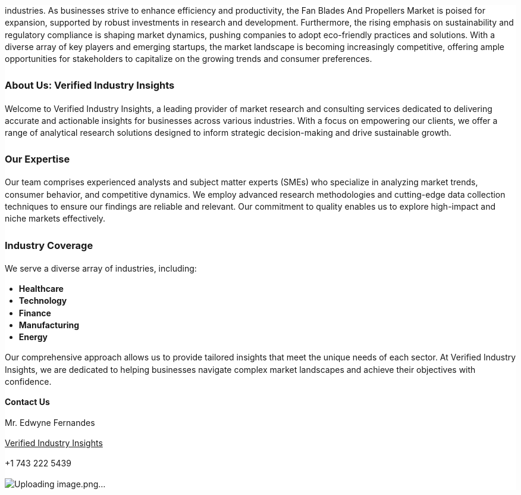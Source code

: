 industries. As businesses strive to enhance efficiency and productivity, the Fan Blades And Propellers Market is poised for expansion, supported by robust investments in research and development. Furthermore, the rising emphasis on sustainability and regulatory compliance is shaping market dynamics, pushing companies to adopt eco-friendly practices and solutions. With a diverse array of key players and emerging startups, the market landscape is becoming increasingly competitive, offering ample opportunities for stakeholders to capitalize on the growing trends and consumer preferences.</p><h3>About Us: Verified Industry Insights</h3><p>Welcome to Verified Industry Insights, a leading provider of market research and consulting services dedicated to delivering accurate and actionable insights for businesses across various industries. With a focus on empowering our clients, we offer a range of analytical research solutions designed to inform strategic decision-making and drive sustainable growth.</p><h3>Our Expertise</h3><p>Our team comprises experienced analysts and subject matter experts (SMEs) who specialize in analyzing market trends, consumer behavior, and competitive dynamics. We employ advanced research methodologies and cutting-edge data collection techniques to ensure our findings are reliable and relevant. Our commitment to quality enables us to explore high-impact and niche markets effectively.</p><h3>Industry Coverage</h3><p>We serve a diverse array of industries, including:</p><ul><li><strong>Healthcare</strong></li><li><strong>Technology</strong></li><li><strong>Finance</strong></li><li><strong>Manufacturing</strong></li><li><strong>Energy</strong></li></ul><p>Our comprehensive approach allows us to provide tailored insights that meet the unique needs of each sector. At Verified Industry Insights, we are dedicated to helping businesses navigate complex market landscapes and achieve their objectives with confidence.</p><p><strong>Contact Us</strong></p><p>Mr. Edwyne Fernandes</p><p><a href="https://www.verifiedindustryinsights.com/">Verified Industry Insights</a></p><p>+1 743 222 5439</p>
![Uploading image.png…]()
